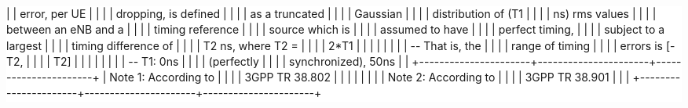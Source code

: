 |                      | error, per UE        |                      |
|                      | dropping, is defined |                      |
|                      | as a truncated       |                      |
|                      | Gaussian             |                      |
|                      | distribution of (T1  |                      |
|                      | ns) rms values       |                      |
|                      | between an eNB and a |                      |
|                      | timing reference     |                      |
|                      | source which is      |                      |
|                      | assumed to have      |                      |
|                      | perfect timing,      |                      |
|                      | subject to a largest |                      |
|                      | timing difference of |                      |
|                      | T2 ns, where T2 =    |                      |
|                      | 2\*T1                |                      |
|                      |                      |                      |
|                      | -- That is, the      |                      |
|                      | range of timing      |                      |
|                      | errors is \[-T2,     |                      |
|                      | T2\]                 |                      |
|                      |                      |                      |
|                      | -- T1: 0ns           |                      |
|                      | (perfectly           |                      |
|                      | synchronized), 50ns  |                      |
+----------------------+----------------------+----------------------+
| Note 1: According to |                      |                      |
| 3GPP TR 38.802       |                      |                      |
|                      |                      |                      |
| Note 2: According to |                      |                      |
| 3GPP TR 38.901       |                      |                      |
+----------------------+----------------------+----------------------+
